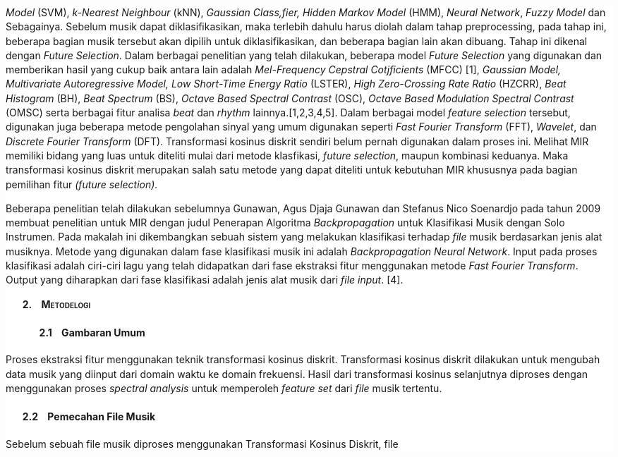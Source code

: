 <p><span class="font6" style="font-style:italic;">Model</span><span class="font6"> (SVM), </span><span class="font6" style="font-style:italic;">k-Nearest Neighbour</span><span class="font6"> (kNN), </span><span class="font6" style="font-style:italic;">Gaussian Class,fier, Hidden Markov Model</span><span class="font6"> (HMM), </span><span class="font6" style="font-style:italic;">Neural Network</span><span class="font6">, </span><span class="font6" style="font-style:italic;">Fuzzy Model</span><span class="font6"> dan Sebagainya. Sebelum musik dapat diklasifikasikan, maka terlebih dahulu harus diolah dalam tahap preprocessing, pada tahap ini, beberapa bagian musik tersebut akan dipilih untuk diklasifikasikan, dan beberapa bagian lain akan dibuang. Tahap ini dikenal dengan </span><span class="font6" style="font-style:italic;">Future Selection</span><span class="font6">. Dalam berbagai penelitian yang telah dilakukan, beberapa model </span><span class="font6" style="font-style:italic;">Future Selection</span><span class="font6"> yang digunakan dan memberikan hasil yang cukup baik antara lain adalah </span><span class="font6" style="font-style:italic;">Mel-Frequency Cepstral Cotjficients</span><span class="font6"> (MFCC) [1], </span><span class="font6" style="font-style:italic;">Gaussian Model, Multivariate Autoregressive Model, Low Short-Time Energy Ratio</span><span class="font6"> (LSTER), </span><span class="font6" style="font-style:italic;">High Zero-Crossing Rate Ratio</span><span class="font6"> (HZCRR), </span><span class="font6" style="font-style:italic;">Beat Histogram</span><span class="font6"> (BH), </span><span class="font6" style="font-style:italic;">Beat Spectrum</span><span class="font6"> (BS), </span><span class="font6" style="font-style:italic;">Octave Based Spectral Contrast </span><span class="font6">(OSC), </span><span class="font6" style="font-style:italic;">Octave Based Modulation Spectral Contrast </span><span class="font6">(OMSC) serta berbagai fitur analisa </span><span class="font6" style="font-style:italic;">beat</span><span class="font6"> dan </span><span class="font6" style="font-style:italic;">rhythm </span><span class="font6">lainnya.[1,2,3,4,5]. Dalam berbagai model </span><span class="font6" style="font-style:italic;">feature selection</span><span class="font6"> tersebut, digunakan juga beberapa metode pengolahan sinyal yang umum digunakan seperti </span><span class="font6" style="font-style:italic;">Fast Fourier Transform</span><span class="font6"> (FFT), </span><span class="font6" style="font-style:italic;">Wavelet</span><span class="font6">, dan </span><span class="font6" style="font-style:italic;">Discrete Fourier Transform</span><span class="font6"> (DFT). Transformasi kosinus diskrit sendiri belum pernah digunakan dalam proses ini. Melihat MIR memiliki bidang yang luas untuk diteliti mulai dari metode klasfikasi, </span><span class="font6" style="font-style:italic;">future selection</span><span class="font6">, maupun kombinasi keduanya. Maka transformasi kosinus diskrit merupakan salah satu metode yang dapat diteliti untuk kebutuhan MIR khususnya pada bagian pemilihan fitur </span><span class="font6" style="font-style:italic;">(future selection).</span></p>
<p><span class="font6">Beberapa penelitian telah dilakukan sebelumnya Gunawan, Agus Djaja Gunawan dan Stefanus Nico Soenardjo pada tahun 2009 membuat penelitian untuk MIR dengan judul Penerapan Algoritma </span><span class="font6" style="font-style:italic;">Backpropagation</span><span class="font6"> untuk Klasifikasi Musik dengan Solo Instrumen. Pada makalah ini dikembangkan sebuah sistem yang melakukan klasifikasi terhadap </span><span class="font6" style="font-style:italic;">file</span><span class="font6"> musik berdasarkan jenis alat musiknya. Metode yang digunakan dalam fase klasifikasi musik ini adalah </span><span class="font6" style="font-style:italic;">Backpropagation Neural Network</span><span class="font6">. Input pada proses klasifikasi adalah ciri-ciri lagu yang telah didapatkan dari fase ekstraksi fitur menggunakan metode </span><span class="font6" style="font-style:italic;">Fast Fourier Transform</span><span class="font6">. Output yang diharapkan dari fase klasifikasi adalah jenis alat musik dari </span><span class="font6" style="font-style:italic;">file input</span><span class="font6">. [4]</span><span class="font8">.</span></p>
<ul style="list-style:none;"><li>
<p><span class="font6" style="font-weight:bold;">2.</span><span class="font6" style="font-weight:bold;font-variant:small-caps;"> &nbsp;&nbsp;&nbsp;Metodelogi</span></p>
<ul style="list-style:none;">
<li>
<h4><a name="bookmark8"></a><span class="font6" style="font-weight:bold;"><a name="bookmark9"></a>2.1 &nbsp;&nbsp;&nbsp;Gambaran Umum</span></h4></li></ul></li></ul>
<p><span class="font6">Proses ekstraksi fitur menggunakan teknik transformasi kosinus diskrit. Transformasi kosinus diskrit dilakukan untuk mengubah data musik yang diinput dari domain waktu ke domain frekuensi. Hasil dari transformasi kosinus selanjutnya diproses dengan menggunakan proses </span><span class="font6" style="font-style:italic;">spectral analysis</span><span class="font6"> untuk memperoleh </span><span class="font6" style="font-style:italic;">feature set</span><span class="font6"> dari </span><span class="font6" style="font-style:italic;">file</span><span class="font6"> musik tertentu.</span></p>
<ul style="list-style:none;"><li>
<h4><a name="bookmark10"></a><span class="font6" style="font-weight:bold;"><a name="bookmark11"></a>2.2 &nbsp;&nbsp;&nbsp;Pemecahan File Musik</span></h4></li></ul>
<p><span class="font6">Sebelum sebuah file musik diproses menggunakan Transformasi Kosinus Diskrit, file</span></p>